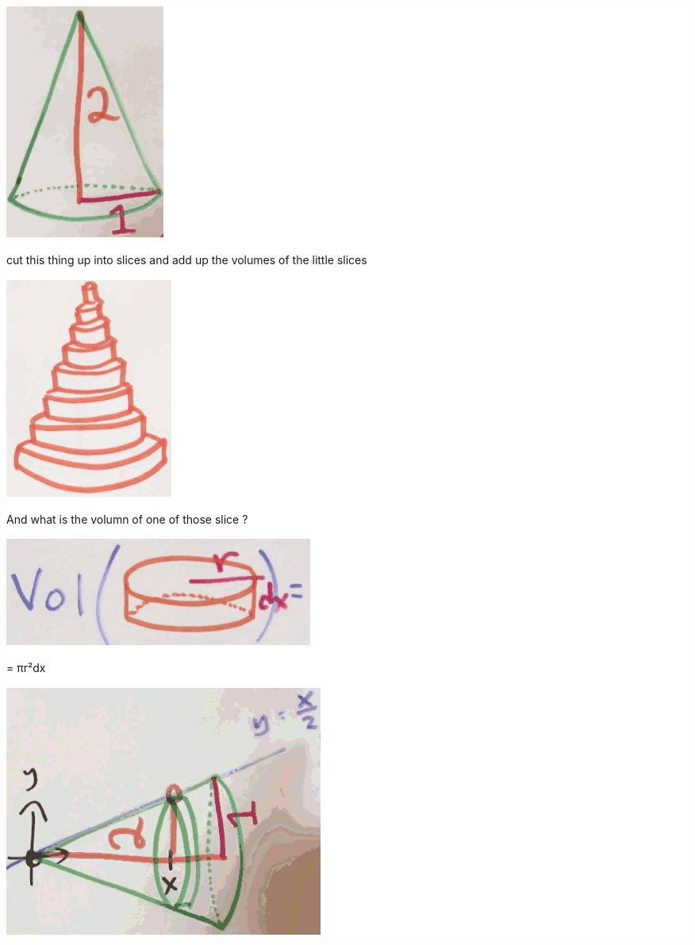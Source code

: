 ![](./imgs/calclus_volumn_example0.png)

cut this thing up into slices and add up the volumes of the little slices

![](./imgs/calclus_volumn_example1.png)

And what is the volumn of one of those slice ?

![](./imgs/calculus_volumn_vol_of_slice.png)

 = πr²dx

![](./imgs/calculus_volumn_cylinder.png)
